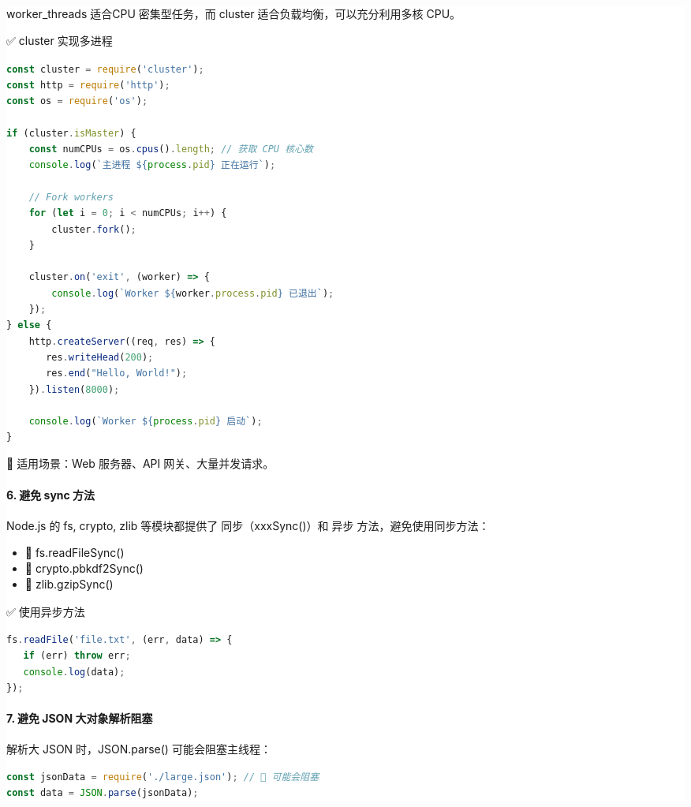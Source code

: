worker_threads 适合CPU 密集型任务，而 cluster 适合负载均衡，可以充分利用多核 CPU。

✅ cluster 实现多进程
```js
const cluster = require('cluster');
const http = require('http');
const os = require('os');

if (cluster.isMaster) {
    const numCPUs = os.cpus().length; // 获取 CPU 核心数
    console.log(`主进程 ${process.pid} 正在运行`);

    // Fork workers
    for (let i = 0; i < numCPUs; i++) {
        cluster.fork();
    }

    cluster.on('exit', (worker) => {
        console.log(`Worker ${worker.process.pid} 已退出`);
    });
} else {
    http.createServer((req, res) => {
       res.writeHead(200);
       res.end("Hello, World!");
    }).listen(8000);

    console.log(`Worker ${process.pid} 启动`);
}
```
🔹 适用场景：Web 服务器、API 网关、大量并发请求。

#### 6. 避免 sync 方法

Node.js 的 fs, crypto, zlib 等模块都提供了 同步（xxxSync()）和 异步 方法，避免使用同步方法：

- 🚫 fs.readFileSync()
- 🚫 crypto.pbkdf2Sync()
- 🚫 zlib.gzipSync()

✅ 使用异步方法
```js
fs.readFile('file.txt', (err, data) => {
   if (err) throw err;
   console.log(data);
});
```

#### 7. 避免 JSON 大对象解析阻塞

解析大 JSON 时，JSON.parse() 可能会阻塞主线程：

```js
const jsonData = require('./large.json'); // 🚫 可能会阻塞
const data = JSON.parse(jsonData);
```
